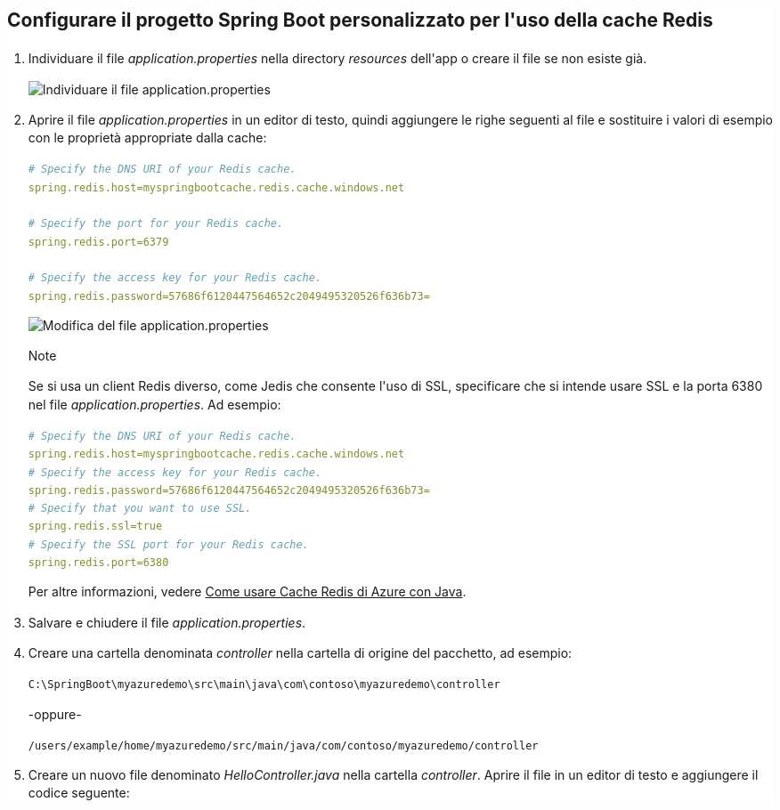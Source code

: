 ## <a name="configure-your-custom-spring-boot-to-use-your-redis-cache"></a>Configurare il progetto Spring Boot personalizzato per l'uso della cache Redis

1. Individuare il file *application.properties* nella directory *resources* dell'app o creare il file se non esiste già.

   ![Individuare il file application.properties][RE01]

1. Aprire il file *application.properties* in un editor di testo, quindi aggiungere le righe seguenti al file e sostituire i valori di esempio con le proprietà appropriate dalla cache:

   ```yaml
   # Specify the DNS URI of your Redis cache.
   spring.redis.host=myspringbootcache.redis.cache.windows.net

   # Specify the port for your Redis cache.
   spring.redis.port=6379

   # Specify the access key for your Redis cache.
   spring.redis.password=57686f6120447564652c2049495320526f636b73=
   ```

   ![Modifica del file application.properties][RE02]

   > [!NOTE] 
   > 
   > Se si usa un client Redis diverso, come Jedis che consente l'uso di SSL, specificare che si intende usare SSL e la porta 6380 nel file *application.properties*. Ad esempio:
   > 
   > ```yaml
   > # Specify the DNS URI of your Redis cache.
   > spring.redis.host=myspringbootcache.redis.cache.windows.net
   > # Specify the access key for your Redis cache.
   > spring.redis.password=57686f6120447564652c2049495320526f636b73=
   > # Specify that you want to use SSL.
   > spring.redis.ssl=true
   > # Specify the SSL port for your Redis cache.
   > spring.redis.port=6380
   > ```
   > 
   > Per altre informazioni, vedere [Come usare Cache Redis di Azure con Java][Redis Cache with Java]. 
   > 

1. Salvare e chiudere il file *application.properties*.

1. Creare una cartella denominata *controller* nella cartella di origine del pacchetto, ad esempio:

   `C:\SpringBoot\myazuredemo\src\main\java\com\contoso\myazuredemo\controller`

   -oppure-

   `/users/example/home/myazuredemo/src/main/java/com/contoso/myazuredemo/controller`

1. Creare un nuovo file denominato *HelloController.java* nella cartella *controller*. Aprire il file in un editor di testo e aggiungere il codice seguente:


[Azure per sviluppatori Java]: ../index.yml
[Account Azure gratuito]: https://azure.microsoft.com/pricing/free-trial/
[Uso di Azure DevOps e Java]: /azure/devops/java/
[vantaggi per i sottoscrittori di MSDN]: https://azure.microsoft.com/pricing/member-offers/msdn-benefits-details/
[Spring Boot]: http://projects.spring.io/spring-boot/
[Spring Initializr]: https://start.spring.io/
[Spring Framework]: https://spring.io/ (Framework di Spring)
[Redis Cache with Java]: /azure/redis-cache/cache-java-get-started
[AZ01]: media/configure-spring-boot-initializer-java-app-with-redis-cache/AZ01.png
[AZ02]: media/configure-spring-boot-initializer-java-app-with-redis-cache/AZ02.png
[AZ03]: media/configure-spring-boot-initializer-java-app-with-redis-cache/AZ03.png
[AZ04]: media/configure-spring-boot-initializer-java-app-with-redis-cache/AZ04.png
[AZ05]: media/configure-spring-boot-initializer-java-app-with-redis-cache/AZ05.png
[SI01]: media/configure-spring-boot-initializer-java-app-with-redis-cache/SI01.png
[SI02]: media/configure-spring-boot-initializer-java-app-with-redis-cache/SI02.png
[SI03]: media/configure-spring-boot-initializer-java-app-with-redis-cache/SI03.png
[SI04]: media/configure-spring-boot-initializer-java-app-with-redis-cache/SI04.png
[RE01]: media/configure-spring-boot-initializer-java-app-with-redis-cache/RE01.png
[RE02]: media/configure-spring-boot-initializer-java-app-with-redis-cache/RE02.png